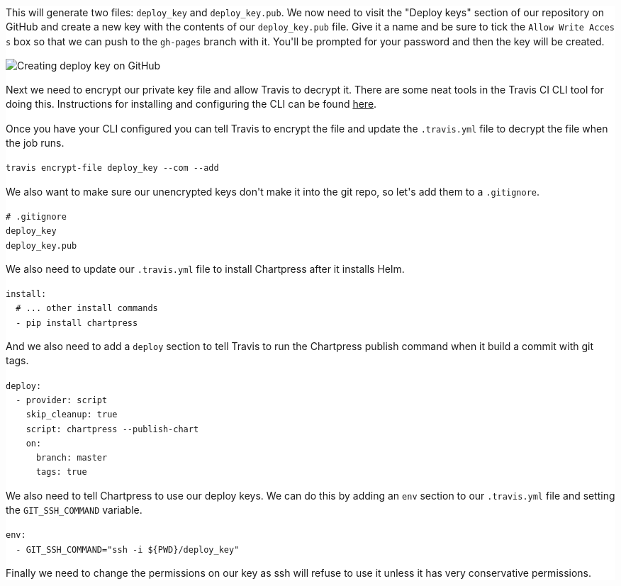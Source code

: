 This will generate two files: `deploy_key` and `deploy_key.pub`. We now need to visit the "Deploy keys" section of our repository on GitHub and create a new key with the contents of our `deploy_key.pub` file. Give it a name and be sure to tick the `Allow Write Access` box so that we can push to the `gh-pages` branch with it. You'll be prompted for your password and then the key will be created.

![Creating deploy key on GitHub](https://i.imgur.com/FZUtYKc.png)

Next we need to encrypt our private key file and allow Travis to decrypt it. There are some neat tools in the Travis CI CLI tool for doing this. Instructions for installing and configuring the CLI can be found [here](https://github.com/travis-ci/travis.rb#readme).

Once you have your CLI configured you can tell Travis to encrypt the file and update the `.travis.yml` file to decrypt the file when the job runs.

```
travis encrypt-file deploy_key --com --add
```

We also want to make sure our unencrypted keys don't make it into the git repo, so let's add them to a `.gitignore`.

```
# .gitignore
deploy_key
deploy_key.pub
```

We also need to update our `.travis.yml` file to install Chartpress after it installs Helm.

```yamls
install:
  # ... other install commands
  - pip install chartpress
```

And we also need to add a `deploy` section to tell Travis to run the Chartpress publish command when it build a commit with git tags.

```
deploy:
  - provider: script
    skip_cleanup: true
    script: chartpress --publish-chart
    on:
      branch: master
      tags: true
```

We also need to tell Chartpress to use our deploy keys. We can do this by adding an `env` section to our `.travis.yml` file and setting the `GIT_SSH_COMMAND` variable.

```
env:
  - GIT_SSH_COMMAND="ssh -i ${PWD}/deploy_key"
```

Finally we need to change the permissions on our key as ssh will refuse to use it unless it has very conservative permissions.

